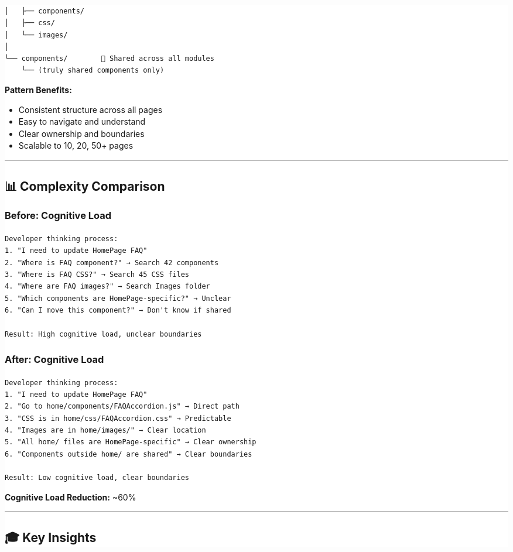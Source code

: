 ```
│   ├── components/
│   ├── css/
│   └── images/
│
└── components/        🔵 Shared across all modules
    └── (truly shared components only)
```

**Pattern Benefits:**
- Consistent structure across all pages
- Easy to navigate and understand
- Clear ownership and boundaries
- Scalable to 10, 20, 50+ pages

---

## 📊 Complexity Comparison

### Before: Cognitive Load

```
Developer thinking process:
1. "I need to update HomePage FAQ"
2. "Where is FAQ component?" → Search 42 components
3. "Where is FAQ CSS?" → Search 45 CSS files
4. "Where are FAQ images?" → Search Images folder
5. "Which components are HomePage-specific?" → Unclear
6. "Can I move this component?" → Don't know if shared

Result: High cognitive load, unclear boundaries
```

### After: Cognitive Load

```
Developer thinking process:
1. "I need to update HomePage FAQ"
2. "Go to home/components/FAQAccordion.js" → Direct path
3. "CSS is in home/css/FAQAccordion.css" → Predictable
4. "Images are in home/images/" → Clear location
5. "All home/ files are HomePage-specific" → Clear ownership
6. "Components outside home/ are shared" → Clear boundaries

Result: Low cognitive load, clear boundaries
```

**Cognitive Load Reduction:** ~60%

---

## 🎓 Key Insights
